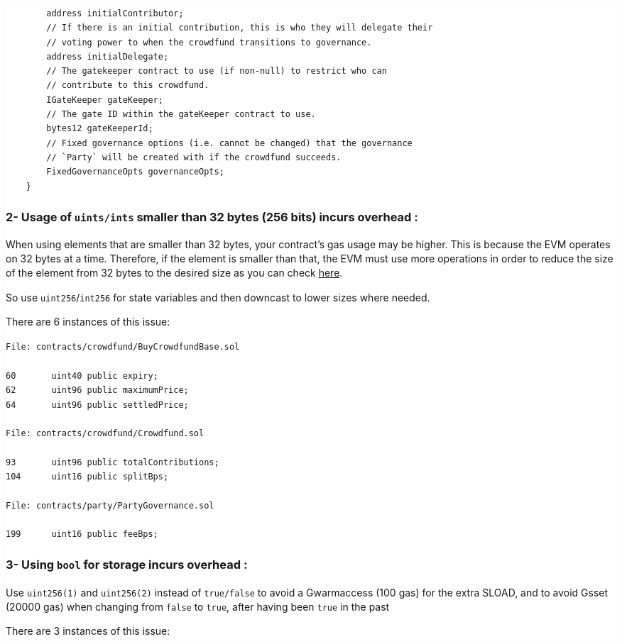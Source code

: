 ```
        address initialContributor;
        // If there is an initial contribution, this is who they will delegate their
        // voting power to when the crowdfund transitions to governance.
        address initialDelegate;
        // The gatekeeper contract to use (if non-null) to restrict who can
        // contribute to this crowdfund.
        IGateKeeper gateKeeper;
        // The gate ID within the gateKeeper contract to use.
        bytes12 gateKeeperId;
        // Fixed governance options (i.e. cannot be changed) that the governance
        // `Party` will be created with if the crowdfund succeeds.
        FixedGovernanceOpts governanceOpts;
    }
```

### 2- Usage of `uints/ints` smaller than 32 bytes (256 bits) incurs overhead :

When using elements that are smaller than 32 bytes, your contract’s gas usage may be higher. This is because the EVM operates on 32 bytes at a time. Therefore, if the element is smaller than that, the EVM must use more operations in order to reduce the size of the element from 32 bytes to the desired size as you can check [here](https://docs.soliditylang.org/en/v0.8.11/internals/layout_in_storage.html).

So use `uint256`/`int256` for state variables and then downcast to lower sizes where needed.

There are 6 instances of this issue:

```
File: contracts/crowdfund/BuyCrowdfundBase.sol

60       uint40 public expiry;
62       uint96 public maximumPrice;
64       uint96 public settledPrice;

File: contracts/crowdfund/Crowdfund.sol

93       uint96 public totalContributions;
104      uint16 public splitBps;

File: contracts/party/PartyGovernance.sol

199      uint16 public feeBps;
```

### 3- Using `bool` for storage incurs overhead  :

Use `uint256(1)` and `uint256(2)` instead of `true/false` to avoid a Gwarmaccess (100 gas) for the extra SLOAD, and to avoid Gsset (20000 gas) when changing from `false` to `true`, after having been `true` in the past

There are 3 instances of this issue:
